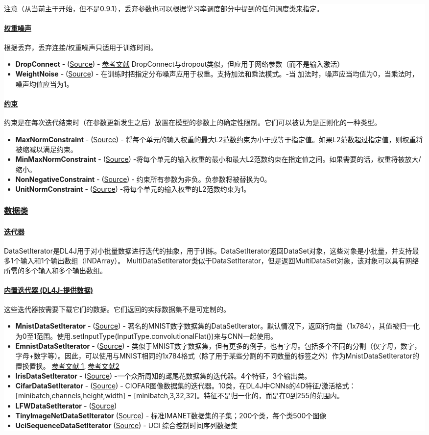 注意（从当前主干开始，但不是0.9.1），丢弃参数也可以根据学习率调度部分中提到的任何调度类来指定。

#### [权重噪声](su-cha-biao.md)

根据丢弃，丢弃连接/权重噪声只适用于训练时间。

* **DropConnect** - \([Source](https://github.com/deeplearning4j/deeplearning4j/blob/master/deeplearning4j/deeplearning4j-nn/src/main/java/org/deeplearning4j/nn/conf/weightnoise/DropConnect.java)\) -  [参考文献](https://cs.nyu.edu/~wanli/dropc/dropc.pdf)  DropConnect与dropout类似，但应用于网络参数（而不是输入激活）
* **WeightNoise** - \([Source](https://github.com/deeplearning4j/deeplearning4j/blob/master/deeplearning4j/deeplearning4j-nn/src/main/java/org/deeplearning4j/nn/conf/weightnoise/WeightNoise.java)\) - 在训练时把指定分布噪声应用于权重。支持加法和乘法模式。-当 加法时，噪声应当均值为0，当乘法时，噪声均值应当为1。

#### [约束](su-cha-biao.md)

约束是在每次迭代结束时（在参数更新发生之后）放置在模型的参数上的确定性限制。它们可以被认为是正则化的一种类型。

* **MaxNormConstraint** - \([Source](https://github.com/deeplearning4j/deeplearning4j/blob/master/deeplearning4j/deeplearning4j-nn/src/main/java/org/deeplearning4j/nn/conf/constraint/MaxNormConstraint.java)\) - 将每个单元的输入权重的最大L2范数约束为小于或等于指定值。如果L2范数超过指定值，则权重将被缩减以满足约束。
* **MinMaxNormConstraint** - \([Source](https://github.com/deeplearning4j/deeplearning4j/blob/master/deeplearning4j/deeplearning4j-nn/src/main/java/org/deeplearning4j/nn/conf/constraint/MinMaxNormConstraint.java)\) -将每个单元的输入权重的最小和最大L2范数约束在指定值之间。如果需要的话，权重将被放大/缩小。
* **NonNegativeConstraint** - \([Source](https://github.com/deeplearning4j/deeplearning4j/blob/master/deeplearning4j/deeplearning4j-nn/src/main/java/org/deeplearning4j/nn/conf/constraint/NonNegativeConstraint.java)\) - 约束所有参数为非负。负参数将被替换为0。
* **UnitNormConstraint** - \([Source](https://github.com/deeplearning4j/deeplearning4j/blob/b841c0f549194dbdf88b42836df662d9b8ea8c6d/deeplearning4j-nn/src/main/java/org/deeplearning4j/nn/conf/constraint/UnitNormConstraint.java)\) -将每个单元的输入权重的L2范数约束为1。

### [数据类](su-cha-biao.md)

#### [迭代器](su-cha-biao.md)

DataSetIterator是DL4J用于对小批量数据进行迭代的抽象，用于训练。DataSetIterator返回DataSet对象，这些对象是小批量，并支持最多1个输入和1个输出数组（INDArray）。 MultiDataSetIterator类似于DataSetIterator，但是返回MultiDataSet对象，该对象可以具有网络所需的多个输入和多个输出数组。

#### [内置迭代器 \(DL4J-提供数据\)](su-cha-biao.md)

这些迭代器按需要下载它们的数据。它们返回的实际数据集不是可定制的。

* **MnistDataSetIterator** - \([Source](https://github.com/deeplearning4j/deeplearning4j/blob/master/deeplearning4j/deeplearning4j-data/deeplearning4j-datasets/src/main/java/org/deeplearning4j/datasets/iterator/impl/MnistDataSetIterator.java)\) - 著名的MNIST数字数据集的DataSetIterator。默认情况下，返回行向量（1x784），其值被归一化为0至1范围。使用.setInputType\(InputType.convolutionalFlat\(\)\)来与CNN一起使用。
* **EmnistDataSetIterator** - \([Source](https://github.com/deeplearning4j/deeplearning4j/blob/master/deeplearning4j/deeplearning4j-data/deeplearning4j-datasets/src/main/java/org/deeplearning4j/datasets/iterator/impl/EmnistDataSetIterator.java)\) - 类似于MNIST数字数据集，但有更多的例子，也有字母。包括多个不同的分割（仅字母，数字，字母+数字等）。因此，可以使用与MNIST相同的1x784格式（除了用于某些分割的不同数量的标签之外）作为MnistDataSetIterator的置换置换。 [参考文献 1](https://www.nist.gov/itl/iad/image-group/emnist-dataset), [参考文献2](https://arxiv.org/abs/1702.05373)
* **IrisDataSetIterator** - \([Source](https://github.com/deeplearning4j/deeplearning4j/blob/master/deeplearning4j/deeplearning4j-data/deeplearning4j-datasets/src/main/java/org/deeplearning4j/datasets/iterator/impl/IrisDataSetIterator.java)\) -一个众所周知的鸢尾花数据集的迭代器。4个特征，3个输出类。
* **CifarDataSetIterator** - \([Source](https://github.com/eclipse/deeplearning4j/blob/master/deeplearning4j/deeplearning4j-data/deeplearning4j-datasets/src/main/java/org/deeplearning4j/datasets/iterator/impl/Cifar10DataSetIterator.java)\) - CIOFAR图像数据集的迭代器。10类，在DL4J中CNNs的4D特征/激活格式：\[minibatch,channels,height,width\] = \[minibatch,3,32,32\]。特征不是归一化的，而是在0到255的范围内。
* **LFWDataSetIterator** - \([Source](https://deeplearning4j.org/docs/latest/deeplearning4j-cheat-sheet)\)
* **TinyImageNetDataSetIterator** \([Source](https://github.com/deeplearning4j/deeplearning4j/blob/master/deeplearning4j/deeplearning4j-data/deeplearning4j-datasets/src/main/java/org/deeplearning4j/datasets/iterator/impl/TinyImageNetDataSetIterator.java)\) - 标准IMANET数据集的子集；200个类，每个类500个图像
* **UciSequenceDataSetIterator** \([Source](https://github.com/deeplearning4j/deeplearning4j/blob/master/deeplearning4j/deeplearning4j-data/deeplearning4j-datasets/src/main/java/org/deeplearning4j/datasets/iterator/impl/UciSequenceDataSetIterator.java)\) - UCI 综合控制时间序列数据集
